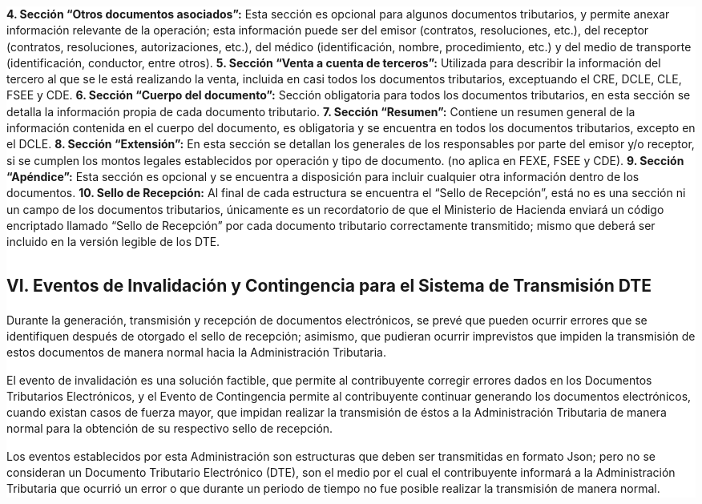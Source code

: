 **4. Sección “Otros documentos asociados”:** Esta sección es opcional para algunos documentos tributarios, y
    permite anexar información relevante de la operación; esta información puede ser del emisor (contratos,
    resoluciones, etc.), del receptor (contratos, resoluciones, autorizaciones, etc.), del médico (identificación,
    nombre, procedimiento, etc.) y del medio de transporte (identificación, conductor, entre otros).
**5. Sección “Venta a cuenta de terceros”:** Utilizada para describir la información del tercero al que se le está
    realizando la venta, incluida en casi todos los documentos tributarios, exceptuando el CRE, DCLE, CLE, FSEE
    y CDE.
**6. Sección “Cuerpo del documento”:** Sección obligatoria para todos los documentos tributarios, en esta
    sección se detalla la información propia de cada documento tributario.
**7. Sección “Resumen”:** Contiene un resumen general de la información contenida en el cuerpo del
    documento, es obligatoria y se encuentra en todos los documentos tributarios, excepto en el DCLE.
**8. Sección “Extensión”:** En esta sección se detallan los generales de los responsables por parte del emisor y/o
    receptor, si se cumplen los montos legales establecidos por operación y tipo de documento. (no aplica en
    FEXE, FSEE y CDE).
**9. Sección “Apéndice”:** Esta sección es opcional y se encuentra a disposición para incluir cualquier otra
    información dentro de los documentos.
**10. Sello de Recepción:** Al final de cada estructura se encuentra el “Sello de Recepción”, está no es una sección
    ni un campo de los documentos tributarios, únicamente es un recordatorio de que el Ministerio de
    Hacienda enviará un código encriptado llamado “Sello de Recepción” por cada documento tributario
    correctamente transmitido; mismo que deberá ser incluido en la versión legible de los DTE.


## VI. Eventos de Invalidación y Contingencia para el Sistema de Transmisión DTE

Durante la generación, transmisión y recepción de documentos electrónicos, se prevé que pueden ocurrir errores
que se identifiquen después de otorgado el sello de recepción; asimismo, que pudieran ocurrir imprevistos que
impiden la transmisión de estos documentos de manera normal hacia la Administración Tributaria.

El evento de invalidación es una solución factible, que permite al contribuyente corregir errores dados en los
Documentos Tributarios Electrónicos, y el Evento de Contingencia permite al contribuyente continuar generando los
documentos electrónicos, cuando existan casos de fuerza mayor, que impidan realizar la transmisión de éstos a la
Administración Tributaria de manera normal para la obtención de su respectivo sello de recepción.

Los eventos establecidos por esta Administración son estructuras que deben ser transmitidas en formato Json; pero
no se consideran un Documento Tributario Electrónico (DTE), son el medio por el cual el contribuyente informará a
la Administración Tributaria que ocurrió un error o que durante un periodo de tiempo no fue posible realizar la
transmisión de manera normal.
